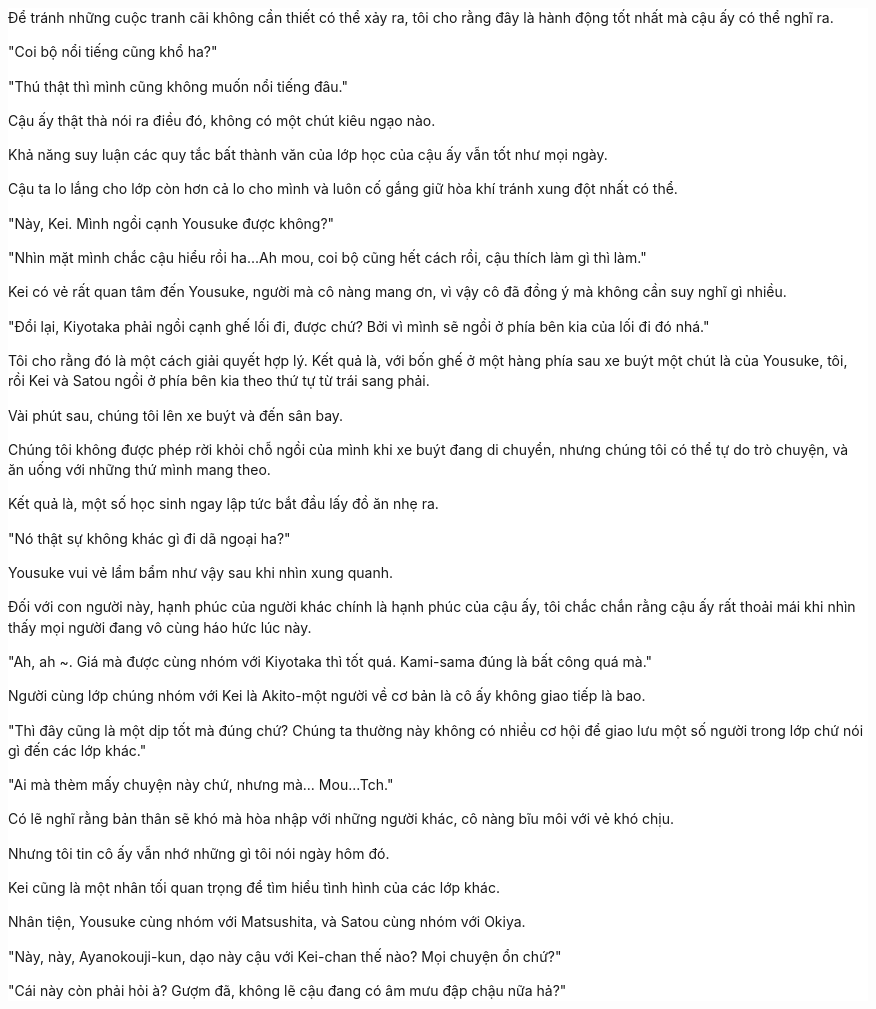 Để tránh những cuộc tranh cãi không cần thiết có thể xảy ra, tôi cho rằng đây là hành động tốt nhất mà cậu ấy có thể nghĩ ra.

\"Coi bộ nổi tiếng cũng khổ ha?\"

\"Thú thật thì mình cũng không muốn nổi tiếng đâu.\"

Cậu ấy thật thà nói ra điều đó, không có một chút kiêu ngạo nào.

Khả năng suy luận các quy tắc bất thành văn của lớp học của cậu ấy vẫn tốt như mọi ngày.

Cậu ta lo lắng cho lớp còn hơn cả lo cho mình và luôn cố gắng giữ hòa khí tránh xung đột nhất có thể.

\"Này, Kei. Mình ngồi cạnh Yousuke được không?\"

\"Nhìn mặt mình chắc cậu hiểu rồi ha...Ah mou, coi bộ cũng hết cách rồi, cậu thích làm gì thì làm.\"

Kei có vẻ rất quan tâm đến Yousuke, người mà cô nàng mang ơn, vì vậy cô đã đồng ý mà không cần suy nghĩ gì nhiều.

\"Đổi lại, Kiyotaka phải ngồi cạnh ghế lối đi, được chứ? Bởi vì mình sẽ ngồi ở phía bên kia của lối đi đó nhá.\"

Tôi cho rằng đó là một cách giải quyết hợp lý. Kết quả là, với bốn ghế ở một hàng phía sau xe buýt một chút là của Yousuke, tôi, rồi Kei và Satou ngồi ở phía bên kia theo thứ tự từ trái sang phải.

Vài phút sau, chúng tôi lên xe buýt và đến sân bay.

Chúng tôi không được phép rời khỏi chỗ ngồi của mình khi xe buýt đang di chuyển, nhưng chúng tôi có thể tự do trò chuyện, và ăn uống với những thứ mình mang theo.

Kết quả là, một số học sinh ngay lập tức bắt đầu lấy đồ ăn nhẹ ra.

\"Nó thật sự không khác gì đi dã ngoại ha?\"

Yousuke vui vẻ lẩm bẩm như vậy sau khi nhìn xung quanh.

Đối với con người này, hạnh phúc của người khác chính là hạnh phúc của cậu ấy, tôi chắc chắn rằng cậu ấy rất thoải mái khi nhìn thấy mọi người đang vô cùng háo hức lúc này.

\"Ah, ah \~. Giá mà được cùng nhóm với Kiyotaka thì tốt quá. Kami-sama đúng là bất công quá mà.\"

Người cùng lớp chúng nhóm với Kei là Akito-một người về cơ bản là cô ấy không giao tiếp là bao.

\"Thì đây cũng là một dịp tốt mà đúng chứ? Chúng ta thường này không có nhiều cơ hội để giao lưu một số người trong lớp chứ nói gì đến các lớp khác.\"

\"Ai mà thèm mấy chuyện này chứ, nhưng mà\... Mou...Tch.\"

Có lẽ nghĩ rằng bản thân sẽ khó mà hòa nhập với những người khác, cô nàng bĩu môi với vẻ khó chịu.

Nhưng tôi tin cô ấy vẫn nhớ những gì tôi nói ngày hôm đó.

Kei cũng là một nhân tối quan trọng để tìm hiểu tình hình của các lớp khác.

Nhân tiện, Yousuke cùng nhóm với Matsushita, và Satou cùng nhóm với Okiya.

\"Này, này, Ayanokouji-kun, dạo này cậu với Kei-chan thế nào? Mọi chuyện ổn chứ?\"

\"Cái này còn phải hỏi à? Gượm đã, không lẽ cậu đang có âm mưu đập chậu nữa hả?\"
